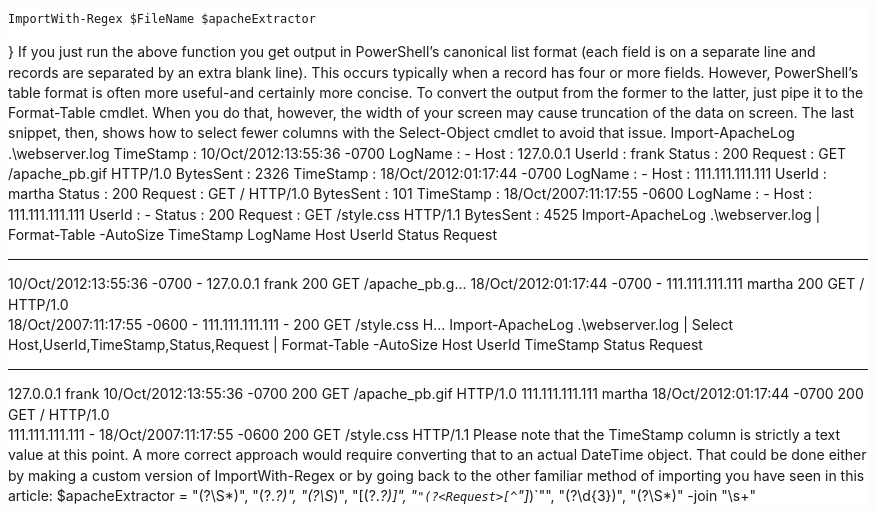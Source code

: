     ImportWith-Regex $FileName $apacheExtractor
}
If you just run the above function you get output in PowerShell’s canonical list format (each field is on a separate line and records are separated by an extra blank line). This occurs typically when a record has four or more fields. However, PowerShell’s table format is often more useful-and certainly more concise. To convert the output from the former to the latter, just pipe it to the Format-Table cmdlet. When you do that, however, the width of your screen may cause truncation of the data on screen. The last snippet, then, shows how to select fewer columns with the Select-Object cmdlet to avoid that issue.
Import-ApacheLog .\webserver.log
TimeStamp : 10/Oct/2012:13:55:36 -0700
LogName   : -
Host      : 127.0.0.1
UserId    : frank
Status    : 200
Request   : GET /apache_pb.gif HTTP/1.0
BytesSent : 2326
TimeStamp : 18/Oct/2012:01:17:44 -0700
LogName   : -
Host      : 111.111.111.111
UserId    : martha
Status    : 200
Request   : GET / HTTP/1.0
BytesSent : 101
TimeStamp : 18/Oct/2007:11:17:55 -0600
LogName   : -
Host      : 111.111.111.111
UserId    : -
Status    : 200
Request   : GET /style.css HTTP/1.1
BytesSent : 4525
Import-ApacheLog .\webserver.log | Format-Table -AutoSize
TimeStamp                  LogName Host            UserId Status Request           
---------                  ------- ----            ------ ------ -------           
10/Oct/2012:13:55:36 -0700 -       127.0.0.1       frank  200    GET /apache_pb.g...
18/Oct/2012:01:17:44 -0700 -       111.111.111.111 martha 200    GET / HTTP/1.0    
18/Oct/2007:11:17:55 -0600 -       111.111.111.111 -      200    GET /style.css H...
Import-ApacheLog .\webserver.log | Select Host,UserId,TimeStamp,Status,Request | Format-Table -AutoSize
Host            UserId TimeStamp                  Status Request                   
----            ------ ---------                  ------ -------                   
127.0.0.1       frank  10/Oct/2012:13:55:36 -0700 200    GET /apache_pb.gif HTTP/1.0
111.111.111.111 martha 18/Oct/2012:01:17:44 -0700 200    GET / HTTP/1.0            
111.111.111.111 -      18/Oct/2007:11:17:55 -0600 200    GET /style.css HTTP/1.1
Please note that the TimeStamp column is strictly a text value at this point. A more correct approach would require converting that to an actual DateTime object.  That could be done either by making a custom version of ImportWith-Regex or by going back to the other familiar method of importing you have seen in this article:
	$apacheExtractor = "(?<Host>\S*)",
       "(?<LogName>.*?)",
       "(?<UserId>\S*)",
       "\[(?<TimeStamp>.*?)\]",
      "`"(?<Request>[^`"]*)`"",
       "(?<Status>\d{3})",
       "(?<BytesSent>\S*)" -join "\s+"
 